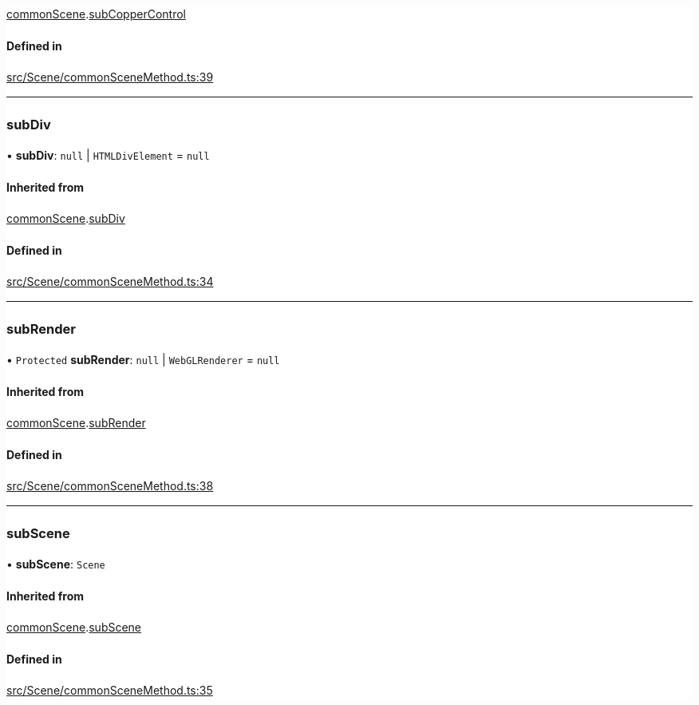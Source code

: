 [commonScene](Scene_commonSceneMethod.commonScene.md).[subCopperControl](Scene_commonSceneMethod.commonScene.md#subcoppercontrol)

#### Defined in

[src/Scene/commonSceneMethod.ts:39](https://github.com/LinkunGao/copper3d_visualisation/blob/9f197bb/src/Scene/commonSceneMethod.ts#L39)

___

### subDiv

• **subDiv**: ``null`` \| `HTMLDivElement` = `null`

#### Inherited from

[commonScene](Scene_commonSceneMethod.commonScene.md).[subDiv](Scene_commonSceneMethod.commonScene.md#subdiv)

#### Defined in

[src/Scene/commonSceneMethod.ts:34](https://github.com/LinkunGao/copper3d_visualisation/blob/9f197bb/src/Scene/commonSceneMethod.ts#L34)

___

### subRender

• `Protected` **subRender**: ``null`` \| `WebGLRenderer` = `null`

#### Inherited from

[commonScene](Scene_commonSceneMethod.commonScene.md).[subRender](Scene_commonSceneMethod.commonScene.md#subrender)

#### Defined in

[src/Scene/commonSceneMethod.ts:38](https://github.com/LinkunGao/copper3d_visualisation/blob/9f197bb/src/Scene/commonSceneMethod.ts#L38)

___

### subScene

• **subScene**: `Scene`

#### Inherited from

[commonScene](Scene_commonSceneMethod.commonScene.md).[subScene](Scene_commonSceneMethod.commonScene.md#subscene)

#### Defined in

[src/Scene/commonSceneMethod.ts:35](https://github.com/LinkunGao/copper3d_visualisation/blob/9f197bb/src/Scene/commonSceneMethod.ts#L35)
